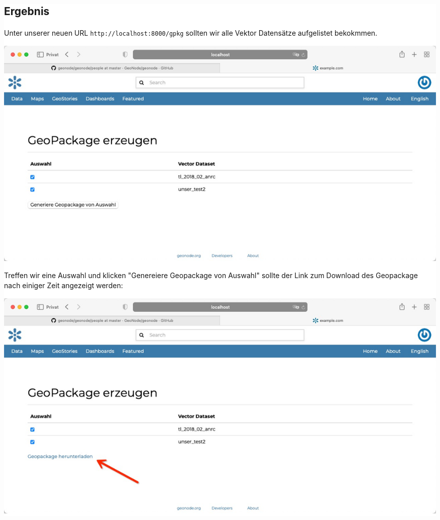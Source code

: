 ```python
```


## Ergebnis

Unter unserer neuen URL `http://localhost:8000/gpkg` sollten wir alle Vektor Datensätze aufgelistet bekokmmen. 

![Oberfläche der eigenen APP](images/geopackage_app.jpeg)

Treffen wir eine Auswahl und klicken "Genereiere Geopackage von Auswahl" sollte der Link zum Download des Geopackage nach einiger Zeit angezeigt werden:

![Link zu geopackage download](images/geopackage_link.jpeg)
